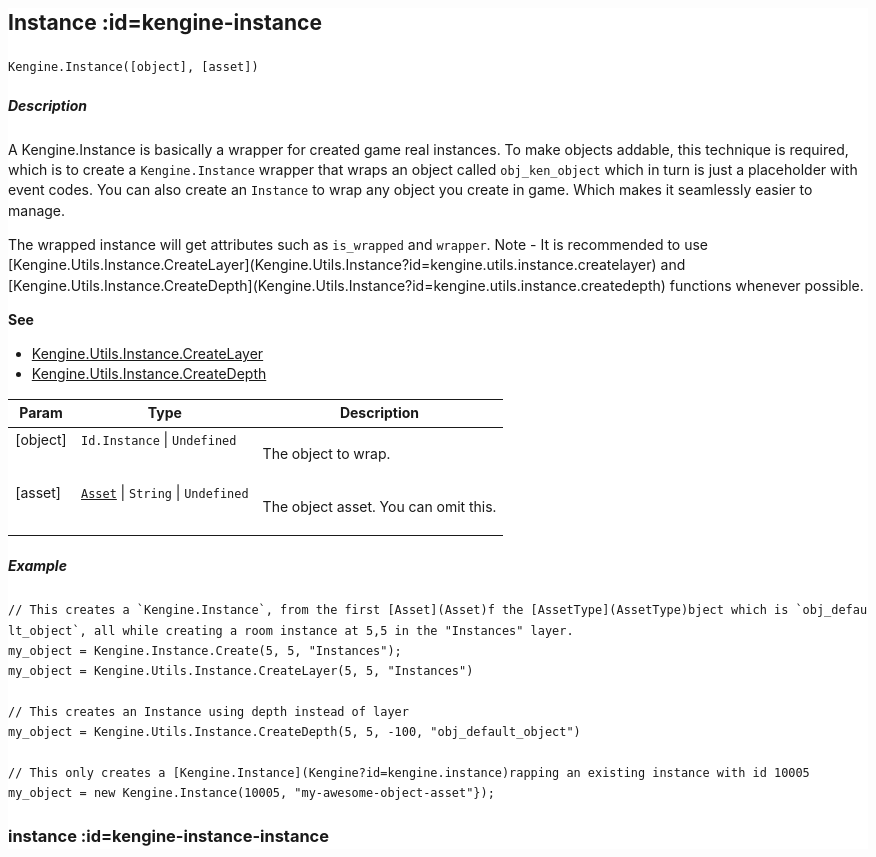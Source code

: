 

## Instance  :id=kengine-instance

`Kengine.Instance([object], [asset])`



##### **Description**

A Kengine.Instance is basically a wrapper for created game real instances.
To make objects addable, this technique is required, which is to create a <code>Kengine.Instance</code> wrapper that wraps an object called <code>obj_ken_object</code> which in turn is just a placeholder with event codes.
You can also create an <code>Instance</code> to wrap any object you create in game. Which makes it seamlessly easier to manage.</p>
<p>The wrapped instance will get attributes such as <code>is_wrapped</code> and <code>wrapper</code>.
Note - It is recommended to use [Kengine.Utils.Instance.CreateLayer](Kengine.Utils.Instance?id=kengine.utils.instance.createlayer) and [Kengine.Utils.Instance.CreateDepth](Kengine.Utils.Instance?id=kengine.utils.instance.createdepth) functions whenever possible.


**See**

- [Kengine.Utils.Instance.CreateLayer](Kengine.Utils.Instance?id=kengine.utils.instance.createlayer)
- [Kengine.Utils.Instance.CreateDepth](Kengine.Utils.Instance?id=kengine.utils.instance.createdepth)


| Param | Type | Description |
| --- | --- | --- |
| [object] | <code>Id.Instance</code> \| <code>Undefined</code> | <p>The object to wrap.</p> |
| [asset] | [<code>Asset</code>](Kengine?id=kengine.asset) \| <code>String</code> \| <code>Undefined</code> | <p>The object asset. You can omit this.</p> |


##### **Example**

```gml
// This creates a `Kengine.Instance`, from the first [Asset](Asset)f the [AssetType](AssetType)bject which is `obj_default_object`, all while creating a room instance at 5,5 in the "Instances" layer.
my_object = Kengine.Instance.Create(5, 5, "Instances");
my_object = Kengine.Utils.Instance.CreateLayer(5, 5, "Instances")

// This creates an Instance using depth instead of layer
my_object = Kengine.Utils.Instance.CreateDepth(5, 5, -100, "obj_default_object")

// This only creates a [Kengine.Instance](Kengine?id=kengine.instance)rapping an existing instance with id 10005
my_object = new Kengine.Instance(10005, "my-awesome-object-asset"});
```


### instance  :id=kengine-instance-instance
